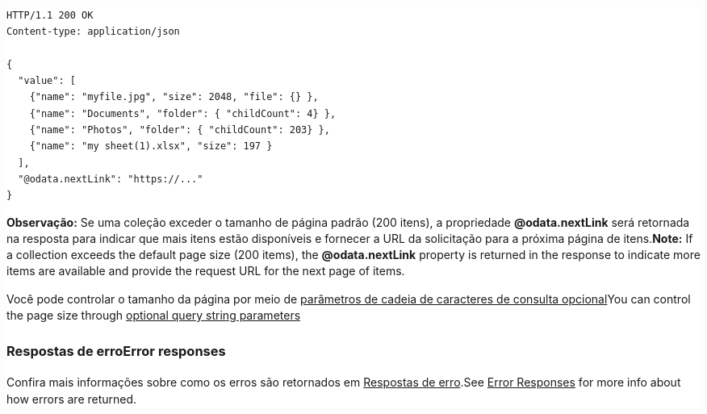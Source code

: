 

```http
HTTP/1.1 200 OK
Content-type: application/json

{
  "value": [
    {"name": "myfile.jpg", "size": 2048, "file": {} },
    {"name": "Documents", "folder": { "childCount": 4} },
    {"name": "Photos", "folder": { "childCount": 203} },
    {"name": "my sheet(1).xlsx", "size": 197 }
  ],
  "@odata.nextLink": "https://..."
}
```

<span data-ttu-id="e0d92-146">**Observação:** Se uma coleção exceder o tamanho de página padrão (200 itens), a propriedade **@odata.nextLink** será retornada na resposta para indicar que mais itens estão disponíveis e fornecer a URL da solicitação para a próxima página de itens.</span><span class="sxs-lookup"><span data-stu-id="e0d92-146">**Note:** If a collection exceeds the default page size (200 items), the **@odata.nextLink** property is returned in the response to indicate more items are available and provide the request URL for the next page of items.</span></span>

<span data-ttu-id="e0d92-147">Você pode controlar o tamanho da página por meio de [parâmetros de cadeia de caracteres de consulta opcional](https://developer.microsoft.com/graph/docs/concepts/query_parameters)</span><span class="sxs-lookup"><span data-stu-id="e0d92-147">You can control the page size through [optional query string parameters](https://developer.microsoft.com/graph/docs/concepts/query_parameters)</span></span>

### <a name="error-responses"></a><span data-ttu-id="e0d92-148">Respostas de erro</span><span class="sxs-lookup"><span data-stu-id="e0d92-148">Error responses</span></span>

<span data-ttu-id="e0d92-149">Confira mais informações sobre como os erros são retornados em [Respostas de erro][error-response].</span><span class="sxs-lookup"><span data-stu-id="e0d92-149">See [Error Responses][error-response] for more info about how errors are returned.</span></span>

[error-response]: /graph/errors
[item-resource]: ../resources/driveitem.md


